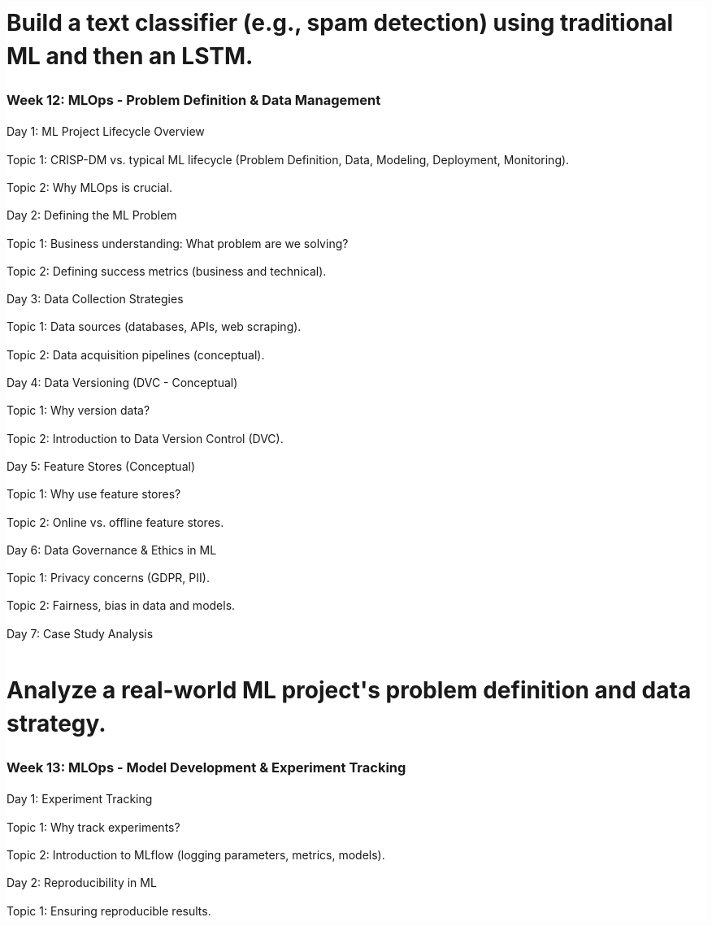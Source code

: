 # Build a text classifier (e.g., spam detection) using traditional ML and then an LSTM.

### Week 12: MLOps - Problem Definition & Data Management

Day 1: ML Project Lifecycle Overview

Topic 1: CRISP-DM vs. typical ML lifecycle (Problem Definition, Data, Modeling, Deployment, Monitoring).

Topic 2: Why MLOps is crucial.

Day 2: Defining the ML Problem

Topic 1: Business understanding: What problem are we solving?

Topic 2: Defining success metrics (business and technical).

Day 3: Data Collection Strategies

Topic 1: Data sources (databases, APIs, web scraping).

Topic 2: Data acquisition pipelines (conceptual).

Day 4: Data Versioning (DVC - Conceptual)

Topic 1: Why version data?

Topic 2: Introduction to Data Version Control (DVC).

Day 5: Feature Stores (Conceptual)

Topic 1: Why use feature stores?

Topic 2: Online vs. offline feature stores.

Day 6: Data Governance & Ethics in ML

Topic 1: Privacy concerns (GDPR, PII).

Topic 2: Fairness, bias in data and models.

Day 7: Case Study Analysis

# Analyze a real-world ML project's problem definition and data strategy.

### Week 13: MLOps - Model Development & Experiment Tracking

Day 1: Experiment Tracking

Topic 1: Why track experiments?

Topic 2: Introduction to MLflow (logging parameters, metrics, models).

Day 2: Reproducibility in ML

Topic 1: Ensuring reproducible results.
